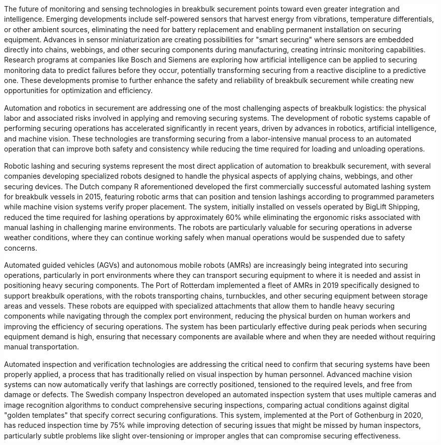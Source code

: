 The future of monitoring and sensing technologies in breakbulk securement points toward even greater integration and intelligence. Emerging developments include self-powered sensors that harvest energy from vibrations, temperature differentials, or other ambient sources, eliminating the need for battery replacement and enabling permanent installation on securing equipment. Advances in sensor miniaturization are creating possibilities for "smart securing" where sensors are embedded directly into chains, webbings, and other securing components during manufacturing, creating intrinsic monitoring capabilities. Research programs at companies like Bosch and Siemens are exploring how artificial intelligence can be applied to securing monitoring data to predict failures before they occur, potentially transforming securing from a reactive discipline to a predictive one. These developments promise to further enhance the safety and reliability of breakbulk securement while creating new opportunities for optimization and efficiency.

Automation and robotics in securement are addressing one of the most challenging aspects of breakbulk logistics: the physical labor and associated risks involved in applying and removing securing systems. The development of robotic systems capable of performing securing operations has accelerated significantly in recent years, driven by advances in robotics, artificial intelligence, and machine vision. These technologies are transforming securing from a labor-intensive manual process to an automated operation that can improve both safety and consistency while reducing the time required for loading and unloading operations.

Robotic lashing and securing systems represent the most direct application of automation to breakbulk securement, with several companies developing specialized robots designed to handle the physical aspects of applying chains, webbings, and other securing devices. The Dutch company R aforementioned developed the first commercially successful automated lashing system for breakbulk vessels in 2015, featuring robotic arms that can position and tension lashings according to programmed parameters while machine vision systems verify proper placement. The system, initially installed on vessels operated by BigLift Shipping, reduced the time required for lashing operations by approximately 60% while eliminating the ergonomic risks associated with manual lashing in challenging marine environments. The robots are particularly valuable for securing operations in adverse weather conditions, where they can continue working safely when manual operations would be suspended due to safety concerns.

Automated guided vehicles (AGVs) and autonomous mobile robots (AMRs) are increasingly being integrated into securing operations, particularly in port environments where they can transport securing equipment to where it is needed and assist in positioning heavy securing components. The Port of Rotterdam implemented a fleet of AMRs in 2019 specifically designed to support breakbulk operations, with the robots transporting chains, turnbuckles, and other securing equipment between storage areas and vessels. These robots are equipped with specialized attachments that allow them to handle heavy securing components while navigating through the complex port environment, reducing the physical burden on human workers and improving the efficiency of securing operations. The system has been particularly effective during peak periods when securing equipment demand is high, ensuring that necessary components are available where and when they are needed without requiring manual transportation.

Automated inspection and verification technologies are addressing the critical need to confirm that securing systems have been properly applied, a process that has traditionally relied on visual inspection by human personnel. Advanced machine vision systems can now automatically verify that lashings are correctly positioned, tensioned to the required levels, and free from damage or defects. The Swedish company Inspectron developed an automated inspection system that uses multiple cameras and image recognition algorithms to conduct comprehensive securing inspections, comparing actual conditions against digital "golden templates" that specify correct securing configurations. This system, implemented at the Port of Gothenburg in 2020, has reduced inspection time by 75% while improving detection of securing issues that might be missed by human inspectors, particularly subtle problems like slight over-tensioning or improper angles that can compromise securing effectiveness.
